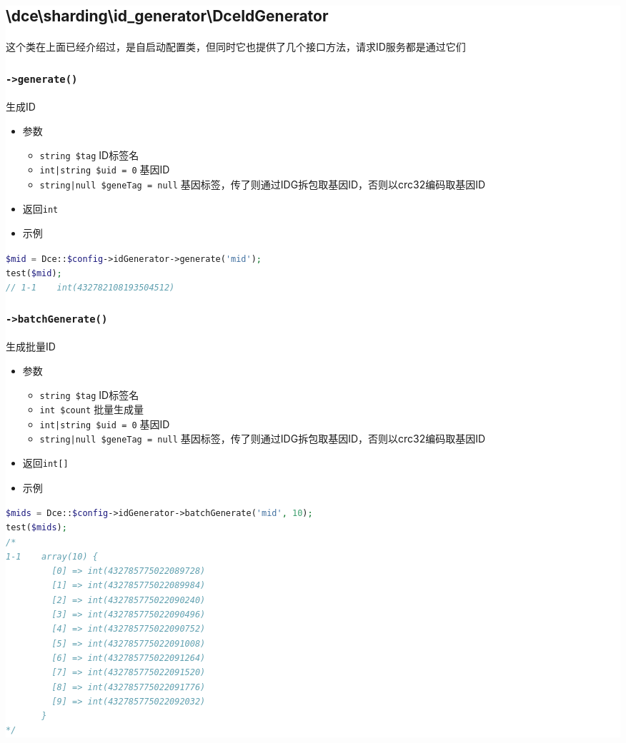 

## \dce\sharding\id_generator\DceIdGenerator

这个类在上面已经介绍过，是自启动配置类，但同时它也提供了几个接口方法，请求ID服务都是通过它们


### `->generate()`
生成ID

- 参数
  - `string $tag` ID标签名
  - `int|string $uid = 0` 基因ID
  - `string|null $geneTag = null` 基因标签，传了则通过IDG拆包取基因ID，否则以crc32编码取基因ID

- 返回`int`

- 示例
```php
$mid = Dce::$config->idGenerator->generate('mid');
test($mid);
// 1-1    int(432782108193504512)
```


### `->batchGenerate()`
生成批量ID

- 参数
  - `string $tag` ID标签名
  - `int $count` 批量生成量
  - `int|string $uid = 0` 基因ID
  - `string|null $geneTag = null` 基因标签，传了则通过IDG拆包取基因ID，否则以crc32编码取基因ID

- 返回`int[]`

- 示例
```php
$mids = Dce::$config->idGenerator->batchGenerate('mid', 10);
test($mids);
/*
1-1    array(10) {
         [0] => int(432785775022089728)
         [1] => int(432785775022089984)
         [2] => int(432785775022090240)
         [3] => int(432785775022090496)
         [4] => int(432785775022090752)
         [5] => int(432785775022091008)
         [6] => int(432785775022091264)
         [7] => int(432785775022091520)
         [8] => int(432785775022091776)
         [9] => int(432785775022092032)
       }
*/
```
